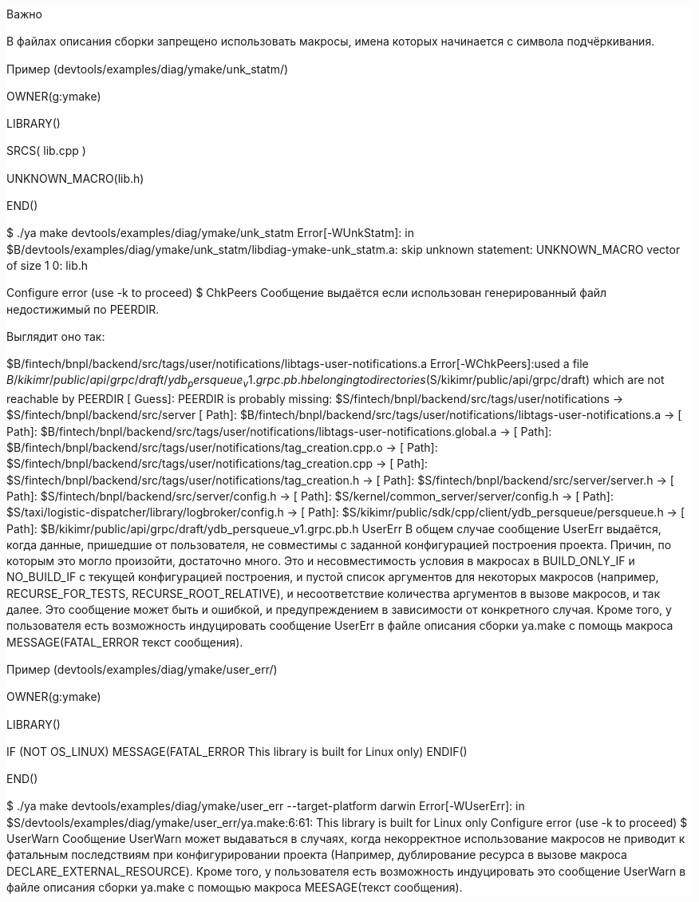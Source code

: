 Важно

В файлах описания сборки запрещено использовать макросы, имена которых начинается с символа подчёркивания.

Пример (devtools/examples/diag/ymake/unk_statm/)

OWNER(g:ymake)

LIBRARY()

SRCS(
    lib.cpp
)

UNKNOWN_MACRO(lib.h)

END()

$ ./ya make devtools/examples/diag/ymake/unk_statm
Error[-WUnkStatm]: in $B/devtools/examples/diag/ymake/unk_statm/libdiag-ymake-unk_statm.a: skip unknown statement: UNKNOWN_MACRO vector of size 1
  0: lib.h

Configure error (use -k to proceed)
$
ChkPeers
Сообщение выдаётся если использован генерированный файл недостижимый по PEERDIR.

Выглядит оно так:

$B/fintech/bnpl/backend/src/tags/user/notifications/libtags-user-notifications.a
Error[-WChkPeers]:used a file $B/kikimr/public/api/grpc/draft/ydb_persqueue_v1.grpc.pb.h belonging to directories ($S/kikimr/public/api/grpc/draft) which are not reachable by PEERDIR
[ Guess]: PEERDIR is probably missing: $S/fintech/bnpl/backend/src/tags/user/notifications -> $S/fintech/bnpl/backend/src/server
[  Path]: $B/fintech/bnpl/backend/src/tags/user/notifications/libtags-user-notifications.a ->
[  Path]: $B/fintech/bnpl/backend/src/tags/user/notifications/libtags-user-notifications.global.a ->
[  Path]: $B/fintech/bnpl/backend/src/tags/user/notifications/tag_creation.cpp.o ->
[  Path]: $S/fintech/bnpl/backend/src/tags/user/notifications/tag_creation.cpp ->
[  Path]: $S/fintech/bnpl/backend/src/tags/user/notifications/tag_creation.h ->
[  Path]: $S/fintech/bnpl/backend/src/server/server.h ->
[  Path]: $S/fintech/bnpl/backend/src/server/config.h ->
[  Path]: $S/kernel/common_server/server/config.h ->
[  Path]: $S/taxi/logistic-dispatcher/library/logbroker/config.h ->
[  Path]: $S/kikimr/public/sdk/cpp/client/ydb_persqueue/persqueue.h ->
[  Path]: $B/kikimr/public/api/grpc/draft/ydb_persqueue_v1.grpc.pb.h
UserErr
В общем случае сообщение UserErr выдаётся, когда данные, пришедшие от пользователя, не совместимы с заданной конфигурацией построения проекта. Причин, по которым это могло произойти, достаточно много. Это и несовместимость условия в макросах в BUILD_ONLY_IF и NO_BUILD_IF с текущей конфигурацией построения, и пустой список аргументов для некоторых макросов (например, RECURSE_FOR_TESTS, RECURSE_ROOT_RELATIVE), и несоответствие количества аргументов в вызове макросов, и так далее. Это сообщение может быть и ошибкой, и предупреждением в зависимости от конкретного случая. Кроме того, у пользователя есть возможность индуцировать сообщение UserErr в файле описания сборки ya.make с помощь макроса MESSAGE(FATAL_ERROR текст сообщения).

Пример (devtools/examples/diag/ymake/user_err/)

OWNER(g:ymake)

LIBRARY()

IF (NOT OS_LINUX)
    MESSAGE(FATAL_ERROR This library is built for Linux only)
ENDIF()

END()

$ ./ya make devtools/examples/diag/ymake/user_err --target-platform darwin
Error[-WUserErr]: in $S/devtools/examples/diag/ymake/user_err/ya.make:6:61: This library is built for Linux only
Configure error (use -k to proceed)
$
UserWarn
Сообщение UserWarn может выдаваться в случаях, когда некорректное использование макросов не приводит к фатальным последствиям при конфигурировании проекта (Например, дублирование ресурса в вызове макроса DECLARE_EXTERNAL_RESOURCE). Кроме того, у пользователя есть возможность индуцировать это сообщение UserWarn в файле описания сборки ya.make с помощью макроса MEESAGE(текст сообщения).
